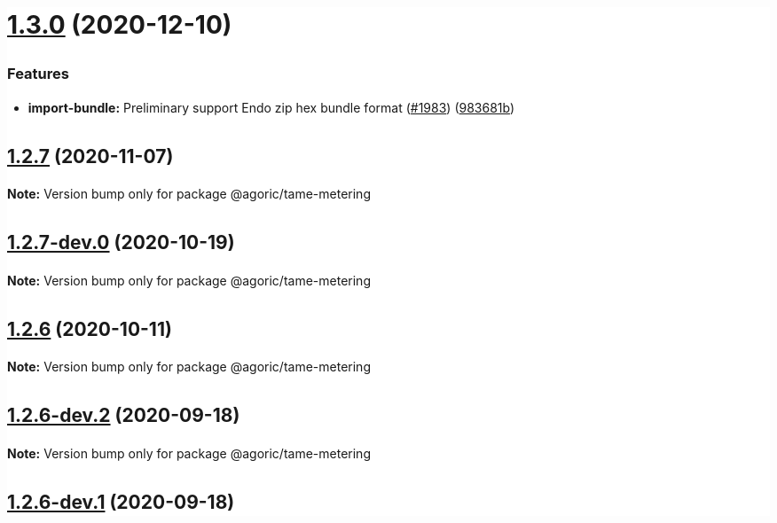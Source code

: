 



# [1.3.0](https://github.com/Agoric/agoric-sdk/compare/@agoric/tame-metering@1.2.7...@agoric/tame-metering@1.3.0) (2020-12-10)


### Features

* **import-bundle:** Preliminary support Endo zip hex bundle format ([#1983](https://github.com/Agoric/agoric-sdk/issues/1983)) ([983681b](https://github.com/Agoric/agoric-sdk/commit/983681bfc4bf512b6bd90806ed9220cd4fefc13c))





## [1.2.7](https://github.com/Agoric/agoric-sdk/compare/@agoric/tame-metering@1.2.7-dev.0...@agoric/tame-metering@1.2.7) (2020-11-07)

**Note:** Version bump only for package @agoric/tame-metering





## [1.2.7-dev.0](https://github.com/Agoric/agoric-sdk/compare/@agoric/tame-metering@1.2.6...@agoric/tame-metering@1.2.7-dev.0) (2020-10-19)

**Note:** Version bump only for package @agoric/tame-metering





## [1.2.6](https://github.com/Agoric/agoric-sdk/compare/@agoric/tame-metering@1.2.6-dev.2...@agoric/tame-metering@1.2.6) (2020-10-11)

**Note:** Version bump only for package @agoric/tame-metering





## [1.2.6-dev.2](https://github.com/Agoric/agoric-sdk/compare/@agoric/tame-metering@1.2.6-dev.1...@agoric/tame-metering@1.2.6-dev.2) (2020-09-18)

**Note:** Version bump only for package @agoric/tame-metering





## [1.2.6-dev.1](https://github.com/Agoric/agoric-sdk/compare/@agoric/tame-metering@1.2.6-dev.0...@agoric/tame-metering@1.2.6-dev.1) (2020-09-18)
